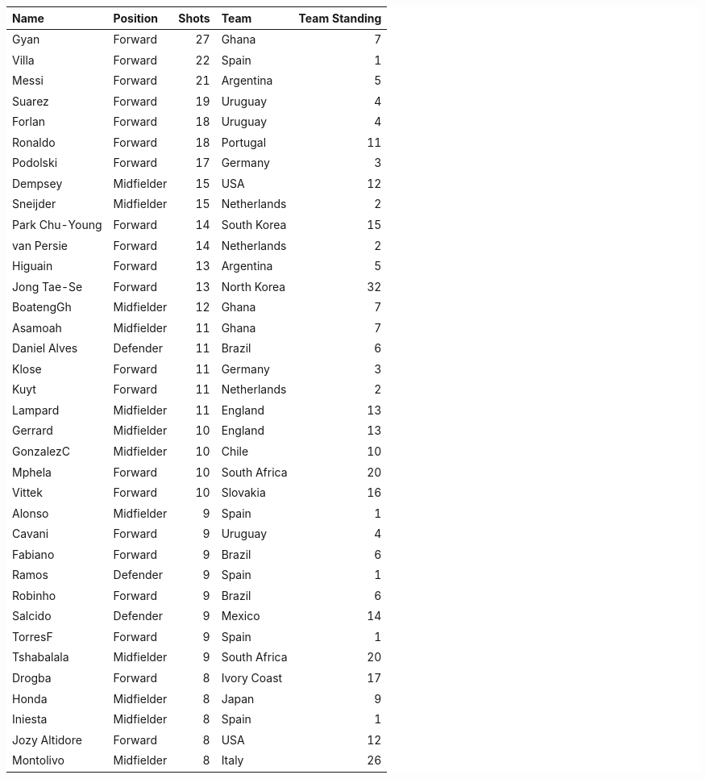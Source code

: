 
|Name                |Position   | Shots|Team         | Team Standing|
|:-------------------|:----------|-----:|:------------|-------------:|
|Gyan                |Forward    |    27|Ghana        |             7|
|Villa               |Forward    |    22|Spain        |             1|
|Messi               |Forward    |    21|Argentina    |             5|
|Suarez              |Forward    |    19|Uruguay      |             4|
|Forlan              |Forward    |    18|Uruguay      |             4|
|Ronaldo             |Forward    |    18|Portugal     |            11|
|Podolski            |Forward    |    17|Germany      |             3|
|Dempsey             |Midfielder |    15|USA          |            12|
|Sneijder            |Midfielder |    15|Netherlands  |             2|
|Park Chu-Young      |Forward    |    14|South Korea  |            15|
|van Persie          |Forward    |    14|Netherlands  |             2|
|Higuain             |Forward    |    13|Argentina    |             5|
|Jong Tae-Se         |Forward    |    13|North Korea  |            32|
|BoatengGh           |Midfielder |    12|Ghana        |             7|
|Asamoah             |Midfielder |    11|Ghana        |             7|
|Daniel Alves        |Defender   |    11|Brazil       |             6|
|Klose               |Forward    |    11|Germany      |             3|
|Kuyt                |Forward    |    11|Netherlands  |             2|
|Lampard             |Midfielder |    11|England      |            13|
|Gerrard             |Midfielder |    10|England      |            13|
|GonzalezC           |Midfielder |    10|Chile        |            10|
|Mphela              |Forward    |    10|South Africa |            20|
|Vittek              |Forward    |    10|Slovakia     |            16|
|Alonso              |Midfielder |     9|Spain        |             1|
|Cavani              |Forward    |     9|Uruguay      |             4|
|Fabiano             |Forward    |     9|Brazil       |             6|
|Ramos               |Defender   |     9|Spain        |             1|
|Robinho             |Forward    |     9|Brazil       |             6|
|Salcido             |Defender   |     9|Mexico       |            14|
|TorresF             |Forward    |     9|Spain        |             1|
|Tshabalala          |Midfielder |     9|South Africa |            20|
|Drogba              |Forward    |     8|Ivory Coast  |            17|
|Honda               |Midfielder |     8|Japan        |             9|
|Iniesta             |Midfielder |     8|Spain        |             1|
|Jozy Altidore       |Forward    |     8|USA          |            12|
|Montolivo           |Midfielder |     8|Italy        |            26|